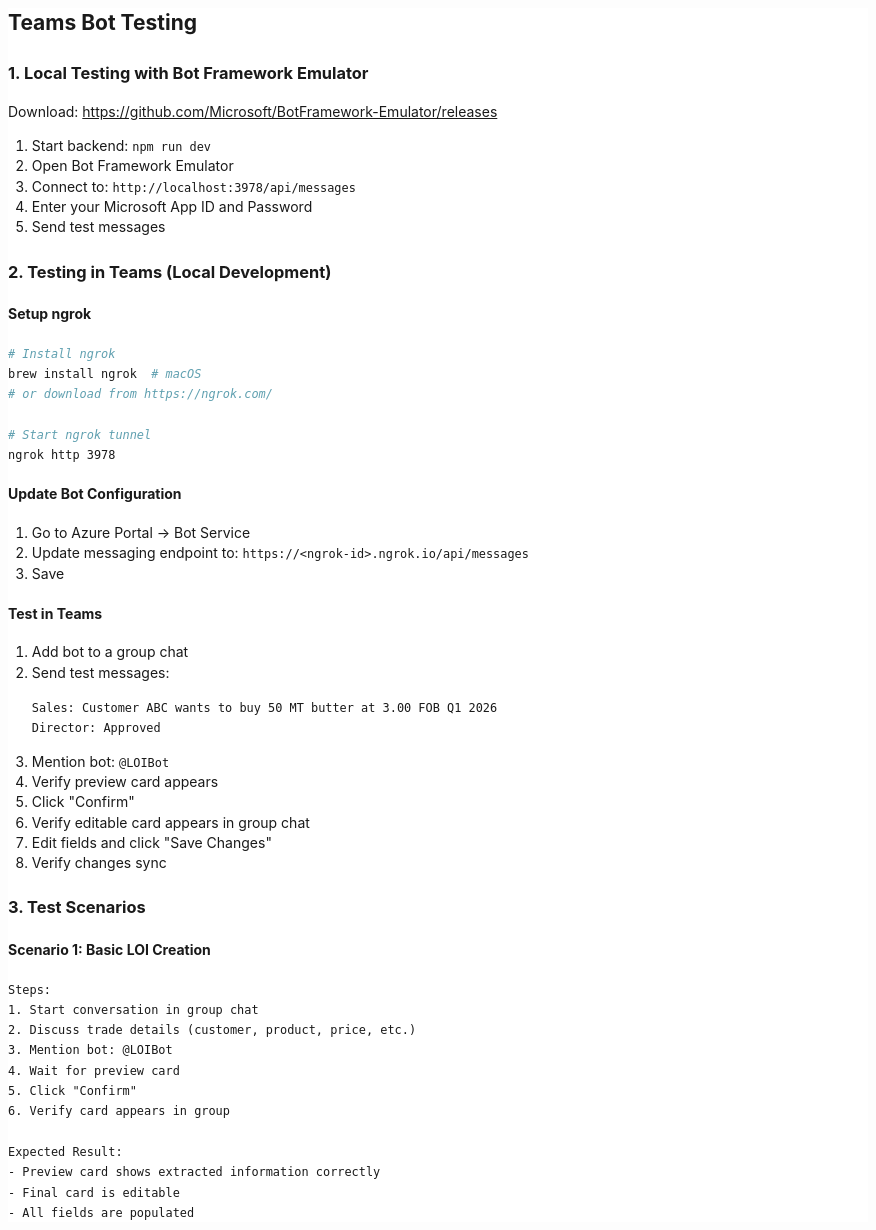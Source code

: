 ## Teams Bot Testing

### 1. Local Testing with Bot Framework Emulator

Download: https://github.com/Microsoft/BotFramework-Emulator/releases

1. Start backend: `npm run dev`
2. Open Bot Framework Emulator
3. Connect to: `http://localhost:3978/api/messages`
4. Enter your Microsoft App ID and Password
5. Send test messages

### 2. Testing in Teams (Local Development)

#### Setup ngrok

```bash
# Install ngrok
brew install ngrok  # macOS
# or download from https://ngrok.com/

# Start ngrok tunnel
ngrok http 3978
```

#### Update Bot Configuration

1. Go to Azure Portal → Bot Service
2. Update messaging endpoint to: `https://<ngrok-id>.ngrok.io/api/messages`
3. Save

#### Test in Teams

1. Add bot to a group chat
2. Send test messages:
   ```
   Sales: Customer ABC wants to buy 50 MT butter at 3.00 FOB Q1 2026
   Director: Approved
   ```
3. Mention bot: `@LOIBot`
4. Verify preview card appears
5. Click "Confirm"
6. Verify editable card appears in group chat
7. Edit fields and click "Save Changes"
8. Verify changes sync

### 3. Test Scenarios

#### Scenario 1: Basic LOI Creation

```
Steps:
1. Start conversation in group chat
2. Discuss trade details (customer, product, price, etc.)
3. Mention bot: @LOIBot
4. Wait for preview card
5. Click "Confirm"
6. Verify card appears in group

Expected Result:
- Preview card shows extracted information correctly
- Final card is editable
- All fields are populated
```
